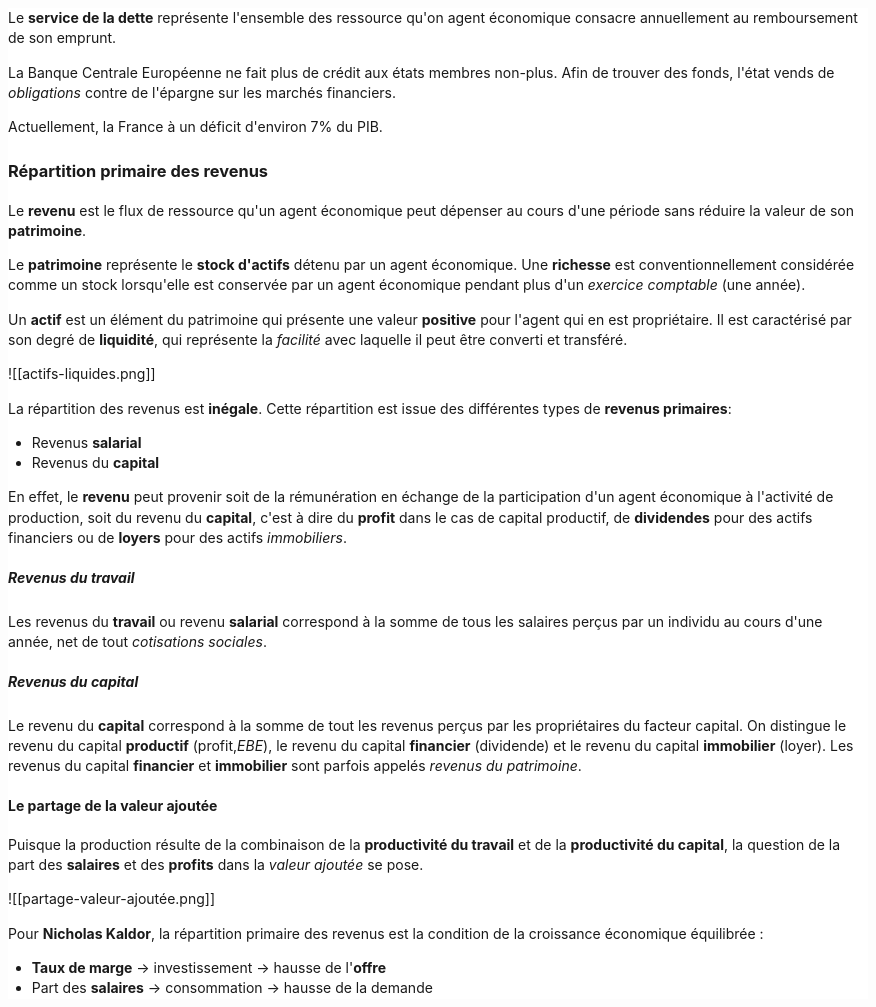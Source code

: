 Le **service de la dette** représente l'ensemble des ressource qu'on agent économique consacre annuellement au remboursement de son emprunt.

La Banque Centrale Européenne ne fait plus de crédit aux états membres non-plus.  Afin de trouver des fonds, l'état vends de *obligations* contre de l'épargne sur les marchés financiers. 

Actuellement, la France à un déficit d'environ 7% du PIB.
### Répartition primaire des revenus

Le **revenu** est le flux de ressource qu'un agent économique peut dépenser au cours d'une période sans réduire la valeur de son **patrimoine**.

Le **patrimoine** représente le **stock d'actifs** détenu par un agent économique. Une **richesse** est conventionnellement considérée comme un stock lorsqu'elle est conservée par un agent économique pendant plus d'un *exercice comptable* (une année).

Un **actif** est un élément du patrimoine qui présente une valeur **positive** pour l'agent qui en est propriétaire. Il est caractérisé par son degré de **liquidité**, qui représente la *facilité* avec laquelle il peut être converti et transféré.

![[actifs-liquides.png]]
 
La répartition des revenus est **inégale**. Cette répartition est issue des différentes types de **revenus primaires**:
 - Revenus **salarial**
 - Revenus du **capital**

En effet, le **revenu** peut provenir soit de la rémunération en échange de la participation d'un agent économique à l'activité de production, soit du revenu du **capital**, c'est à dire du **profit** dans le cas de capital productif, de **dividendes** pour des actifs financiers ou de **loyers** pour des actifs *immobiliers*.

##### Revenus du travail

Les revenus du **travail** ou revenu **salarial** correspond à la somme de tous les salaires perçus par un individu au cours d'une année, net de tout *cotisations sociales*.

##### Revenus du capital

Le revenu du **capital** correspond à la somme de tout les revenus perçus par les propriétaires du facteur capital. On distingue le revenu du capital **productif** (profit,*EBE*), le revenu du capital **financier** (dividende) et le revenu du capital **immobilier** (loyer). 
Les revenus du capital **financier** et **immobilier** sont parfois appelés *revenus du patrimoine*.

#### Le partage de la valeur ajoutée

Puisque la production résulte de la combinaison de la **productivité du travail** et de la **productivité du capital**, la question de la part des **salaires** et des **profits** dans la *valeur ajoutée* se pose.

![[partage-valeur-ajoutée.png]]

Pour **Nicholas Kaldor**, la répartition primaire des revenus est la condition de la croissance économique équilibrée :
 - **Taux de marge** -> investissement -> hausse de l'**offre**
 - Part des **salaires** -> consommation -> hausse de la demande

